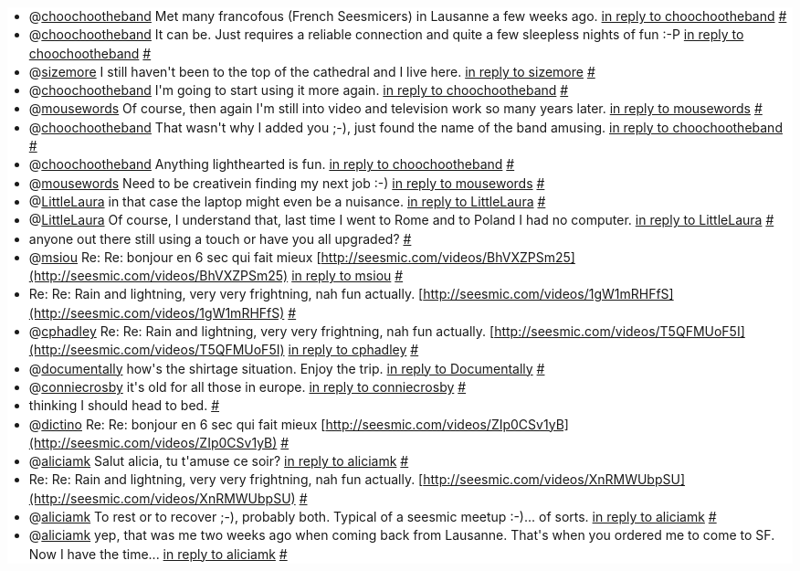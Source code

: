 *   @[choochootheband](http://twitter.com/choochootheband) Met many francofous (French Seesmicers) in Lausanne a few weeks ago. [in reply to choochootheband](http://twitter.com/choochootheband/statuses/880737781) [#](http://twitter.com/warzabidul/statuses/880740250)
*   @[choochootheband](http://twitter.com/choochootheband) It can be. Just requires a reliable connection and quite a few sleepless nights of fun :-P [in reply to choochootheband](http://twitter.com/choochootheband/statuses/880740462) [#](http://twitter.com/warzabidul/statuses/880741707)
*   @[sizemore](http://twitter.com/sizemore) I still haven't been to the top of the cathedral and I live here. [in reply to sizemore](http://twitter.com/sizemore/statuses/880741052) [#](http://twitter.com/warzabidul/statuses/880742350)
*   @[choochootheband](http://twitter.com/choochootheband) I'm going to start using it more again. [in reply to choochootheband](http://twitter.com/choochootheband/statuses/880744017) [#](http://twitter.com/warzabidul/statuses/880745397)
*   @[mousewords](http://twitter.com/mousewords) Of course, then again I'm still into video and television work so many years later. [in reply to mousewords](http://twitter.com/mousewords/statuses/880747902) [#](http://twitter.com/warzabidul/statuses/880748734)
*   @[choochootheband](http://twitter.com/choochootheband) That wasn't why I added you ;-), just found the name of the band amusing. [in reply to choochootheband](http://twitter.com/choochootheband/statuses/880747180) [#](http://twitter.com/warzabidul/statuses/880749198)
*   @[choochootheband](http://twitter.com/choochootheband) Anything lighthearted is fun. [in reply to choochootheband](http://twitter.com/choochootheband/statuses/880750583) [#](http://twitter.com/warzabidul/statuses/880751373)
*   @[mousewords](http://twitter.com/mousewords) Need to be creativein finding my next job :-) [in reply to mousewords](http://twitter.com/mousewords/statuses/880753539) [#](http://twitter.com/warzabidul/statuses/880754456)
*   @[LittleLaura](http://twitter.com/LittleLaura) in that case the laptop might even be a nuisance. [in reply to LittleLaura](http://twitter.com/LittleLaura/statuses/880759589) [#](http://twitter.com/warzabidul/statuses/880760219)
*   @[LittleLaura](http://twitter.com/LittleLaura) Of course, I understand that, last time I went to Rome and to Poland I had no computer. [in reply to LittleLaura](http://twitter.com/LittleLaura/statuses/880761008) [#](http://twitter.com/warzabidul/statuses/880761858)
*   anyone out there still using a touch or have you all upgraded? [#](http://twitter.com/warzabidul/statuses/880789063)
*   @[msiou](http://twitter.com/msiou) Re: Re: bonjour en 6 sec qui fait mieux [http://seesmic.com/videos/BhVXZPSm25](http://seesmic.com/videos/BhVXZPSm25) [in reply to msiou](http://twitter.com/msiou/statuses/880662132) [#](http://twitter.com/warzabidul/statuses/880808864)
*   Re: Re: Rain and lightning, very very frightning, nah fun actually. [http://seesmic.com/videos/1gW1mRHFfS](http://seesmic.com/videos/1gW1mRHFfS) [#](http://twitter.com/warzabidul/statuses/880809286)
*   @[cphadley](http://twitter.com/cphadley) Re: Re: Rain and lightning, very very frightning, nah fun actually. [http://seesmic.com/videos/T5QFMUoF5I](http://seesmic.com/videos/T5QFMUoF5I) [in reply to cphadley](http://twitter.com/cphadley/statuses/880776599) [#](http://twitter.com/warzabidul/statuses/880809991)
*   @[documentally](http://twitter.com/documentally) how's the shirtage situation. Enjoy the trip. [in reply to Documentally](http://twitter.com/Documentally/statuses/880803799) [#](http://twitter.com/warzabidul/statuses/880813050)
*   @[conniecrosby](http://twitter.com/conniecrosby) it's old for all those in europe. [in reply to conniecrosby](http://twitter.com/conniecrosby/statuses/880813284) [#](http://twitter.com/warzabidul/statuses/880814012)
*   thinking I should head to bed. [#](http://twitter.com/warzabidul/statuses/880815150)
*   @[dictino](http://twitter.com/dictino) Re: Re: bonjour en 6 sec qui fait mieux [http://seesmic.com/videos/ZIp0CSv1yB](http://seesmic.com/videos/ZIp0CSv1yB) [#](http://twitter.com/warzabidul/statuses/880816406)
*   @[aliciamk](http://twitter.com/aliciamk) Salut alicia, tu t'amuse ce soir? [in reply to aliciamk](http://twitter.com/aliciamk/statuses/880820353) [#](http://twitter.com/warzabidul/statuses/880821454)
*   Re: Re: Rain and lightning, very very frightning, nah fun actually. [http://seesmic.com/videos/XnRMWUbpSU](http://seesmic.com/videos/XnRMWUbpSU) [#](http://twitter.com/warzabidul/statuses/880823981)
*   @[aliciamk](http://twitter.com/aliciamk) To rest or to recover ;-), probably both. Typical of a seesmic meetup :-)... of sorts. [in reply to aliciamk](http://twitter.com/aliciamk/statuses/880827353) [#](http://twitter.com/warzabidul/statuses/880831011)
*   @[aliciamk](http://twitter.com/aliciamk) yep, that was me two weeks ago when coming back from Lausanne. That's when you ordered me to come to SF. Now I have the time... [in reply to aliciamk](http://twitter.com/aliciamk/statuses/880838695) [#](http://twitter.com/warzabidul/statuses/880839800)